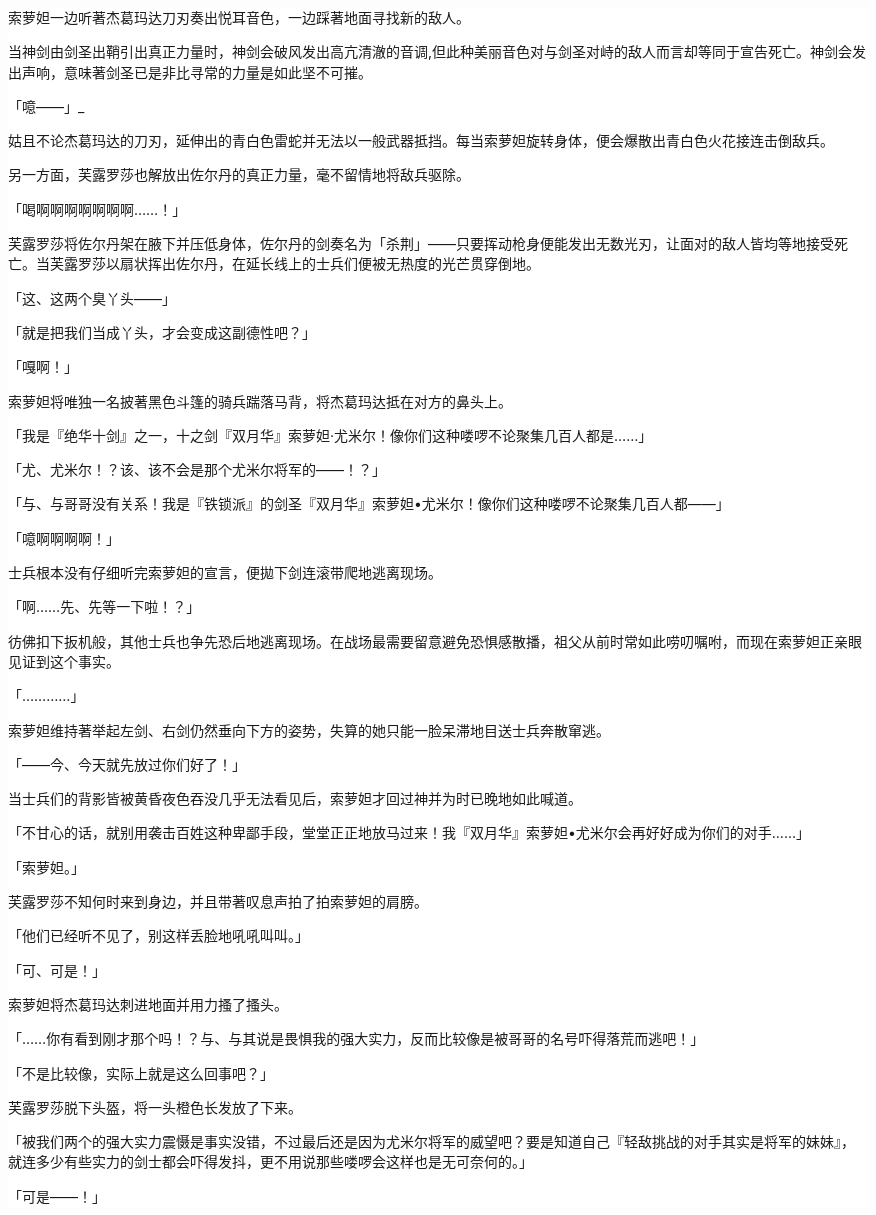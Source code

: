 索萝妲一边听著杰葛玛达刀刃奏出悦耳音色，一边踩著地面寻找新的敌人。

当神剑由剑圣出鞘引出真正力量时，神剑会破风发出高亢清澈的音调,但此种美丽音色对与剑圣对峙的敌人而言却等同于宣告死亡。神剑会发出声响，意味著剑圣已是非比寻常的力量是如此坚不可摧。

「噫——」_

姑且不论杰葛玛达的刀刃，延伸出的青白色雷蛇并无法以一般武器抵挡。每当索萝妲旋转身体，便会爆散出青白色火花接连击倒敌兵。

另一方面，芙露罗莎也解放出佐尔丹的真正力量，毫不留情地将敌兵驱除。

「喝啊啊啊啊啊啊啊……！」

芙露罗莎将佐尔丹架在腋下并压低身体，佐尔丹的剑奏名为「杀荆」——只要挥动枪身便能发出无数光刃，让面对的敌人皆均等地接受死亡。当芙露罗莎以扇状挥出佐尔丹，在延长线上的士兵们便被无热度的光芒贯穿倒地。

「这、这两个臭丫头——」

「就是把我们当成丫头，才会变成这副德性吧？」

「嘎啊！」

索萝妲将唯独一名披著黑色斗篷的骑兵踹落马背，将杰葛玛达抵在对方的鼻头上。

「我是『绝华十剑』之一，十之剑『双月华』索萝妲·尤米尔！像你们这种喽啰不论聚集几百人都是……」

「尤、尤米尔！？该、该不会是那个尤米尔将军的——！？」

「与、与哥哥没有关系！我是『铁锁派』的剑圣『双月华』索萝妲•尤米尔！像你们这种喽啰不论聚集几百人都——」

「噫啊啊啊啊！」

士兵根本没有仔细听完索萝妲的宣言，便拋下剑连滚带爬地逃离现场。

「啊……先、先等一下啦！？」

彷佛扣下扳机般，其他士兵也争先恐后地逃离现场。在战场最需要留意避免恐惧感散播，祖父从前时常如此唠叨嘱咐，而现在索萝妲正亲眼见证到这个事实。

「…………」

索萝妲维持著举起左剑、右剑仍然垂向下方的姿势，失算的她只能一脸呆滞地目送士兵奔散窜逃。

「——今、今天就先放过你们好了！」

当士兵们的背影皆被黄昏夜色吞没几乎无法看见后，索萝妲才回过神并为时已晚地如此喊道。

「不甘心的话，就别用袭击百姓这种卑鄙手段，堂堂正正地放马过来！我『双月华』索萝妲•尤米尔会再好好成为你们的对手……」

「索萝妲。」

芙露罗莎不知何时来到身边，并且带著叹息声拍了拍索萝妲的肩膀。

「他们已经听不见了，别这样丢脸地吼吼叫叫。」

「可、可是！」

索萝妲将杰葛玛达刺进地面并用力搔了搔头。

「……你有看到刚才那个吗！？与、与其说是畏惧我的强大实力，反而比较像是被哥哥的名号吓得落荒而逃吧！」

「不是比较像，实际上就是这么回事吧？」

芙露罗莎脱下头盔，将一头橙色长发放了下来。

「被我们两个的强大实力震慑是事实没错，不过最后还是因为尤米尔将军的威望吧？要是知道自己『轻敌挑战的对手其实是将军的妹妹』，就连多少有些实力的剑士都会吓得发抖，更不用说那些喽啰会这样也是无可奈何的。」

「可是——！」
